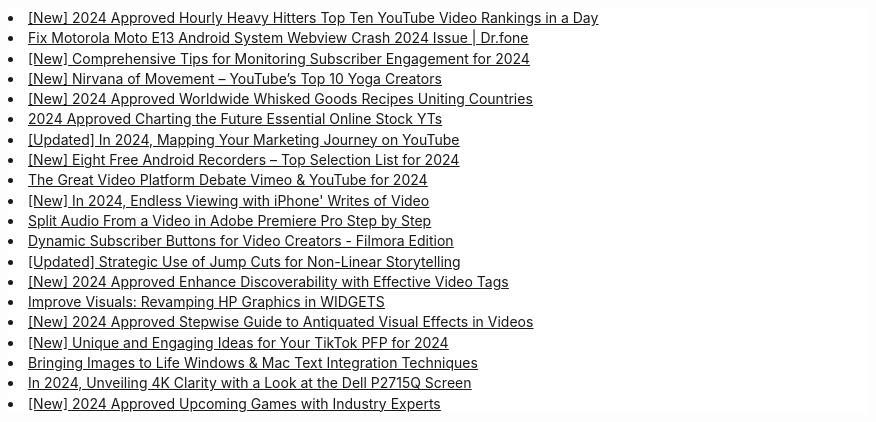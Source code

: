 <li><a href="https://youtube-sure.techidaily.com/024-approved-hourly-heavy-hitters-top-ten-youtube-video-rankings-in-a-day/"><u>[New] 2024 Approved  Hourly Heavy Hitters  Top Ten YouTube Video Rankings in a Day</u></a></li>
<li><a href="https://howto.techidaily.com/fix-motorola-moto-e13-android-system-webview-crash-2024-issue-drfone-by-drfone-fix-android-problems-fix-android-problems/"><u>Fix Motorola Moto E13 Android System Webview Crash 2024 Issue | Dr.fone</u></a></li>
<li><a href="https://youtube-sure.techidaily.com/omprehensive-tips-for-monitoring-subscriber-engagement-for-2024/"><u>[New] Comprehensive Tips for Monitoring Subscriber Engagement for 2024</u></a></li>
<li><a href="https://youtube-sure.techidaily.com/irvana-of-movement-youtubes-top-10-yoga-creators/"><u>[New] Nirvana of Movement – YouTube’s Top 10 Yoga Creators</u></a></li>
<li><a href="https://tiktok-videos.techidaily.com/new-2024-approved-worldwide-whisked-goods-recipes-uniting-countries/"><u>[New] 2024 Approved  Worldwide Whisked Goods  Recipes Uniting Countries</u></a></li>
<li><a href="https://youtube-sure.techidaily.com/approved-charting-the-future-essential-online-stock-yts/"><u>2024 Approved  Charting the Future  Essential Online Stock YTs</u></a></li>
<li><a href="https://youtube-sure.techidaily.com/ed-in-2024-mapping-your-marketing-journey-on-youtube/"><u>[Updated] In 2024, Mapping Your Marketing Journey on YouTube</u></a></li>
<li><a href="https://desktop-recording.techidaily.com/new-eight-free-android-recorders-top-selection-list-for-2024/"><u>[New] Eight Free Android Recorders – Top Selection List for 2024</u></a></li>
<li><a href="https://youtube-sure.techidaily.com/reat-video-platform-debate-vimeo-and-youtube-for-2024/"><u>The Great Video Platform Debate  Vimeo & YouTube for 2024</u></a></li>
<li><a href="https://youtube-sure.techidaily.com/n-2024-endless-viewing-with-iphone-writes-of-video/"><u>[New] In 2024, Endless Viewing with iPhone' Writes of Video</u></a></li>
<li><a href="https://ai-video-editing.techidaily.com/split-audio-from-a-video-in-adobe-premiere-pro-step-by-step/"><u>Split Audio From a Video in Adobe Premiere Pro Step by Step</u></a></li>
<li><a href="https://youtube-sure.techidaily.com/ic-subscriber-buttons-for-video-creators-filmora-edition/"><u>Dynamic Subscriber Buttons for Video Creators - Filmora Edition</u></a></li>
<li><a href="https://facebook-record-videos.techidaily.com/updated-strategic-use-of-jump-cuts-for-non-linear-storytelling/"><u>[Updated] Strategic Use of Jump Cuts for Non-Linear Storytelling</u></a></li>
<li><a href="https://youtube-sure.techidaily.com/024-approved-enhance-discoverability-with-effective-video-tags/"><u>[New] 2024 Approved  Enhance Discoverability with Effective Video Tags</u></a></li>
<li><a href="https://driver-install.techidaily.com/improve-visuals-revamping-hp-graphics-in-widgets/"><u>Improve Visuals: Revamping HP Graphics in WIDGETS</u></a></li>
<li><a href="https://youtube-sure.techidaily.com/024-approved-stepwise-guide-to-antiquated-visual-effects-in-videos/"><u>[New] 2024 Approved  Stepwise Guide to Antiquated Visual Effects in Videos</u></a></li>
<li><a href="https://tiktok-video-recordings.techidaily.com/new-unique-and-engaging-ideas-for-your-tiktok-pfp-for-2024/"><u>[New] Unique and Engaging Ideas for Your TikTok PFP for 2024</u></a></li>
<li><a href="https://extra-resources.techidaily.com/bringing-images-to-life-windows-and-mac-text-integration-techniques/"><u>Bringing Images to Life  Windows & Mac Text Integration Techniques</u></a></li>
<li><a href="https://some-skills.techidaily.com/in-2024-unveiling-4k-clarity-with-a-look-at-the-dell-p2715q-screen/"><u>In 2024, Unveiling 4K Clarity with a Look at the Dell P2715Q Screen</u></a></li>
<li><a href="https://youtube-sure.techidaily.com/024-approved-upcoming-games-with-industry-experts/"><u>[New] 2024 Approved  Upcoming Games with Industry Experts</u></a></li>
</ul></div>
